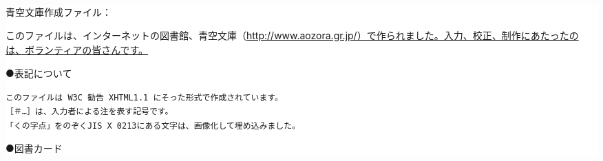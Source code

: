 青空文庫作成ファイル：

このファイルは、インターネットの図書館、青空文庫（http://www.aozora.gr.jp/）で作られました。入力、校正、制作にあたったのは、ボランティアの皆さんです。











●表記について


	このファイルは W3C 勧告 XHTML1.1 にそった形式で作成されています。
	［＃…］は、入力者による注を表す記号です。
	「くの字点」をのぞくJIS X 0213にある文字は、画像化して埋め込みました。







●図書カード
